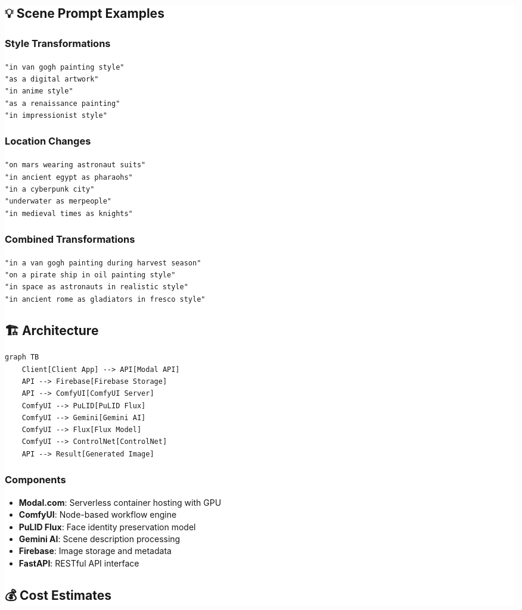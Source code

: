 ## 💡 Scene Prompt Examples

### **Style Transformations**
```
"in van gogh painting style"
"as a digital artwork" 
"in anime style"
"as a renaissance painting"
"in impressionist style"
```

### **Location Changes**
```
"on mars wearing astronaut suits"
"in ancient egypt as pharaohs" 
"in a cyberpunk city"
"underwater as merpeople"
"in medieval times as knights"
```

### **Combined Transformations**
```
"in a van gogh painting during harvest season"
"on a pirate ship in oil painting style"
"in space as astronauts in realistic style"
"in ancient rome as gladiators in fresco style"
```

## 🏗️ Architecture

```mermaid
graph TB
    Client[Client App] --> API[Modal API]
    API --> Firebase[Firebase Storage]
    API --> ComfyUI[ComfyUI Server]
    ComfyUI --> PuLID[PuLID Flux]
    ComfyUI --> Gemini[Gemini AI]
    ComfyUI --> Flux[Flux Model]
    ComfyUI --> ControlNet[ControlNet]
    API --> Result[Generated Image]
```

### **Components**
- **Modal.com**: Serverless container hosting with GPU
- **ComfyUI**: Node-based workflow engine
- **PuLID Flux**: Face identity preservation model
- **Gemini AI**: Scene description processing
- **Firebase**: Image storage and metadata
- **FastAPI**: RESTful API interface

## 💰 Cost Estimates
